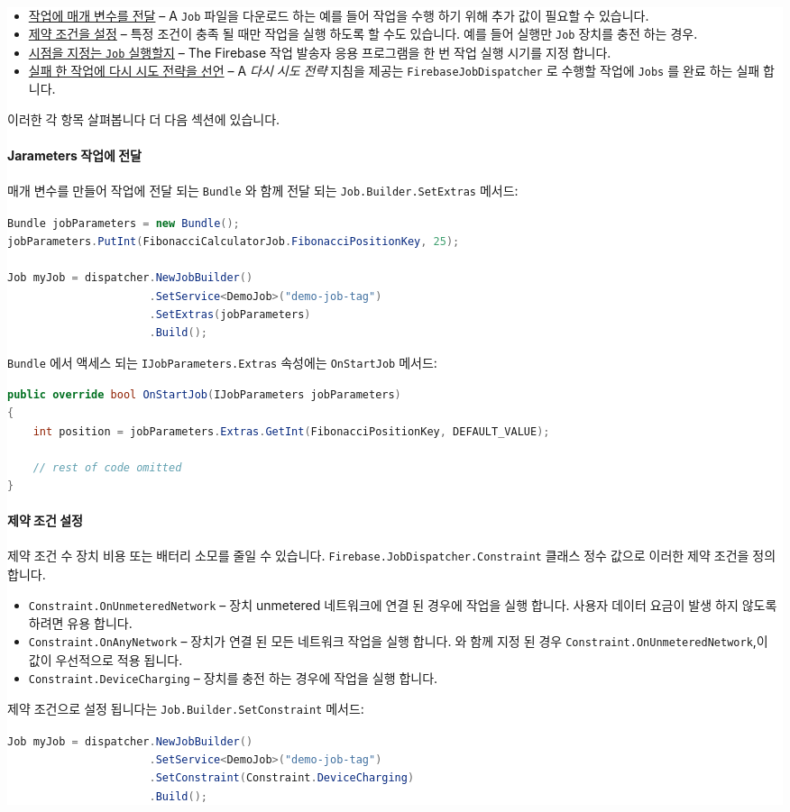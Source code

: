 * [작업에 매개 변수를 전달](#Passing_Parameters_to_a_Job) &ndash; A `Job` 파일을 다운로드 하는 예를 들어 작업을 수행 하기 위해 추가 값이 필요할 수 있습니다.
* [제약 조건을 설정](#Setting_Constraints) &ndash; 특정 조건이 충족 될 때만 작업을 실행 하도록 할 수도 있습니다. 예를 들어 실행만 `Job` 장치를 충전 하는 경우. 
* [시점을 지정는 `Job` 실행할지](#Setting_Job_Triggers) &ndash; The Firebase 작업 발송자 응용 프로그램을 한 번 작업 실행 시기를 지정 합니다.  
* [실패 한 작업에 다시 시도 전략을 선언](#Setting_a_RetryStrategy) &ndash; A _다시 시도 전략_ 지침을 제공는 `FirebaseJobDispatcher` 로 수행할 작업에 `Jobs` 를 완료 하는 실패 합니다. 

이러한 각 항목 살펴봅니다 더 다음 섹션에 있습니다.

<a name="Passing_Parameters_to_a_Job" />

#### <a name="passing-jarameters-to-a-job"></a>Jarameters 작업에 전달

매개 변수를 만들어 작업에 전달 되는 `Bundle` 와 함께 전달 되는 `Job.Builder.SetExtras` 메서드:

```csharp
Bundle jobParameters = new Bundle();
jobParameters.PutInt(FibonacciCalculatorJob.FibonacciPositionKey, 25);

Job myJob = dispatcher.NewJobBuilder()
                      .SetService<DemoJob>("demo-job-tag")
                      .SetExtras(jobParameters)
                      .Build();

```

`Bundle` 에서 액세스 되는 `IJobParameters.Extras` 속성에는 `OnStartJob` 메서드:

```csharp
public override bool OnStartJob(IJobParameters jobParameters)
{
    int position = jobParameters.Extras.GetInt(FibonacciPositionKey, DEFAULT_VALUE);
    
    // rest of code omitted
} 
```

<a name="Setting_Constraints" />

#### <a name="setting-constraints"></a>제약 조건 설정

제약 조건 수 장치 비용 또는 배터리 소모를 줄일 수 있습니다. `Firebase.JobDispatcher.Constraint` 클래스 정수 값으로 이러한 제약 조건을 정의 합니다.

* `Constraint.OnUnmeteredNetwork` &ndash; 장치 unmetered 네트워크에 연결 된 경우에 작업을 실행 합니다. 사용자 데이터 요금이 발생 하지 않도록 하려면 유용 합니다.
* `Constraint.OnAnyNetwork` &ndash; 장치가 연결 된 모든 네트워크 작업을 실행 합니다. 와 함께 지정 된 경우 `Constraint.OnUnmeteredNetwork`,이 값이 우선적으로 적용 됩니다.
* `Constraint.DeviceCharging` &ndash; 장치를 충전 하는 경우에 작업을 실행 합니다.

제약 조건으로 설정 됩니다는 `Job.Builder.SetConstraint` 메서드: 

```csharp
Job myJob = dispatcher.NewJobBuilder()
                      .SetService<DemoJob>("demo-job-tag")
                      .SetConstraint(Constraint.DeviceCharging)
                      .Build();
```
